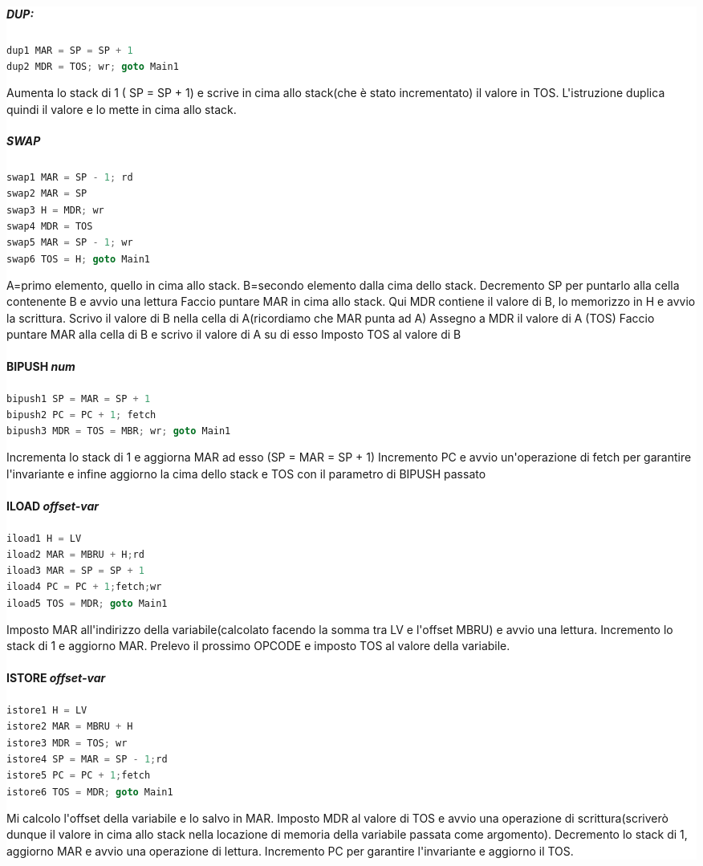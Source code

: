 ##### DUP:
```java
dup1 MAR = SP = SP + 1
dup2 MDR = TOS; wr; goto Main1
```
Aumenta lo stack di 1 ( SP = SP + 1) e scrive in cima allo stack(che è stato incrementato) il valore in TOS. L'istruzione duplica quindi il valore e lo mette in cima allo stack.

##### SWAP
```java
swap1 MAR = SP - 1; rd
swap2 MAR = SP
swap3 H = MDR; wr
swap4 MDR = TOS
swap5 MAR = SP - 1; wr
swap6 TOS = H; goto Main1
```

A=primo elemento, quello in cima allo stack. B=secondo elemento dalla cima dello stack.
 Decremento SP per puntarlo alla cella contenente B e avvio una lettura
Faccio puntare MAR in cima allo stack.
Qui MDR contiene il valore di B, lo memorizzo in H e avvio la scrittura. 
Scrivo il valore di B nella cella di A(ricordiamo che MAR punta ad A)
Assegno a MDR il valore di A (TOS) 
Faccio puntare MAR alla cella di B e scrivo il valore di A su di esso
Imposto TOS al valore di B

#### BIPUSH *num*
```java
bipush1 SP = MAR = SP + 1
bipush2 PC = PC + 1; fetch
bipush3 MDR = TOS = MBR; wr; goto Main1
```
Incrementa lo stack di 1 e aggiorna MAR ad esso (SP = MAR = SP + 1)
Incremento PC e avvio un'operazione di fetch per garantire l'invariante e infine aggiorno la cima dello stack e TOS con il parametro di BIPUSH passato

#### ILOAD *offset-var*
```java
iload1 H = LV
iload2 MAR = MBRU + H;rd
iload3 MAR = SP = SP + 1
iload4 PC = PC + 1;fetch;wr
iload5 TOS = MDR; goto Main1
```
Imposto MAR all'indirizzo della variabile(calcolato facendo la somma tra LV e l'offset MBRU) e avvio una lettura. Incremento lo stack di 1 e aggiorno MAR. Prelevo il prossimo OPCODE e imposto TOS al valore della variabile.

#### ISTORE *offset-var*
```java
istore1 H = LV
istore2 MAR = MBRU + H
istore3 MDR = TOS; wr
istore4 SP = MAR = SP - 1;rd
istore5 PC = PC + 1;fetch
istore6 TOS = MDR; goto Main1
```
Mi calcolo l'offset della variabile e lo salvo in MAR. Imposto MDR al valore di TOS e avvio una operazione di scrittura(scriverò dunque il valore in cima allo stack nella locazione di memoria della variabile passata come argomento).
Decremento lo stack di 1, aggiorno MAR e avvio una operazione di lettura. Incremento PC per garantire l'invariante e aggiorno il TOS.
